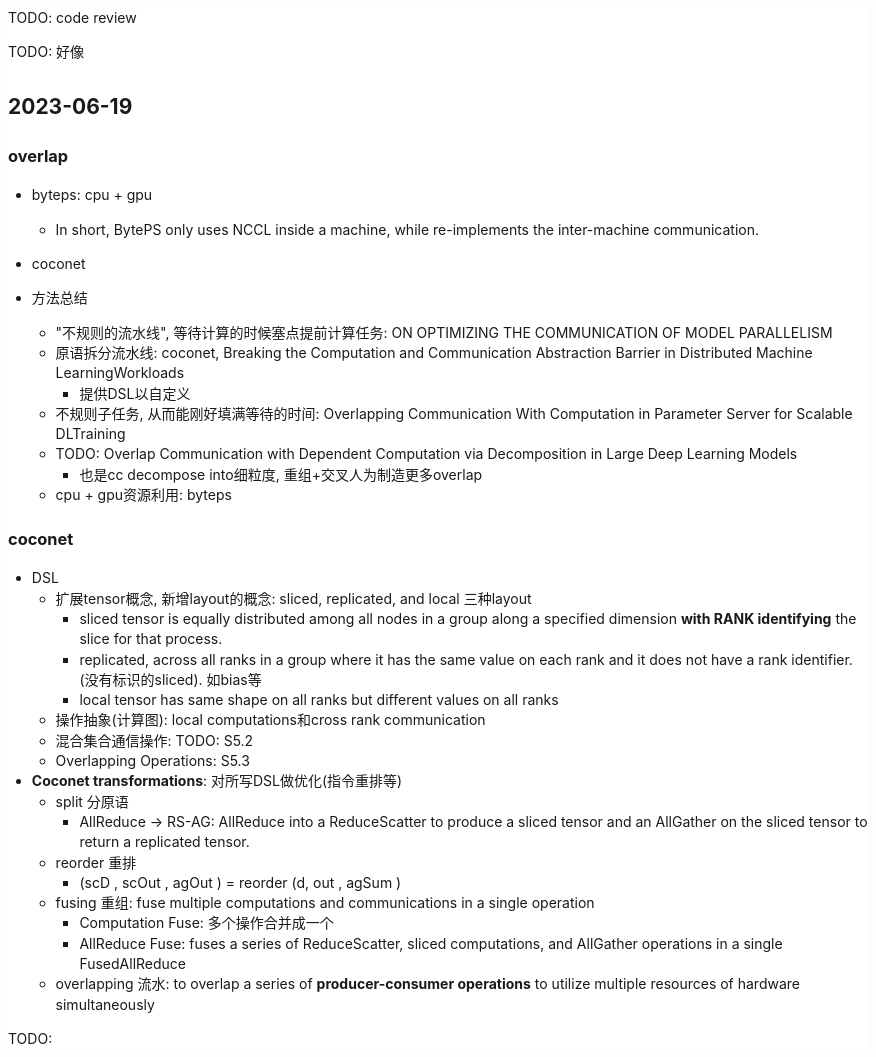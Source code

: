 TODO: code review

TODO: 好像

## 2023-06-19

### overlap

- byteps: cpu + gpu
    * In short, BytePS only uses NCCL inside a machine, while re-implements the inter-machine communication.
- coconet

- 方法总结
    * "不规则的流水线", 等待计算的时候塞点提前计算任务: ON OPTIMIZING THE COMMUNICATION OF MODEL PARALLELISM
    * 原语拆分流水线: coconet, Breaking the Computation and Communication Abstraction Barrier in Distributed Machine LearningWorkloads
        + 提供DSL以自定义
    * 不规则子任务, 从而能刚好填满等待的时间: Overlapping Communication With Computation in Parameter Server for Scalable DLTraining
    * TODO: Overlap Communication with Dependent Computation via Decomposition in Large Deep Learning Models
        + 也是cc decompose into细粒度, 重组+交叉人为制造更多overlap
    * cpu + gpu资源利用: byteps


### coconet

- DSL
    * 扩展tensor概念, 新增layout的概念: sliced, replicated, and local 三种layout
        + sliced tensor is equally distributed among all nodes in a group along a specified dimension **with RANK identifying** the slice for that process.
        + replicated, across all ranks in a group where it has the same value on each rank and it does not have a rank identifier. (没有标识的sliced). 如bias等
        + local tensor has same shape on all ranks but different values on all ranks
    * 操作抽象(计算图): local computations和cross rank communication
    * 混合集合通信操作: TODO: S5.2
    * Overlapping Operations: S5.3
- **Coconet transformations**: 对所写DSL做优化(指令重排等)
    * split 分原语
        + AllReduce -> RS-AG: AllReduce into a ReduceScatter to produce a sliced tensor and an AllGather on the sliced tensor to return a replicated tensor.
    * reorder 重排
        + (scD , scOut , agOut ) = reorder (d, out , agSum )
    * fusing 重组: fuse multiple computations and communications in a single operation
        + Computation Fuse: 多个操作合并成一个
        + AllReduce Fuse: fuses a series of ReduceScatter, sliced computations, and AllGather operations in a single FusedAllReduce
    * overlapping 流水: to overlap a series of **producer-consumer operations** to utilize multiple resources of hardware simultaneously

TODO:
